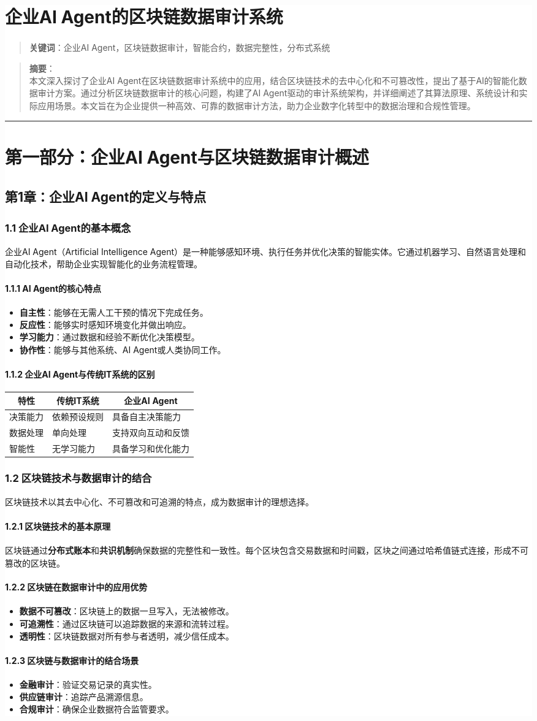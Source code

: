                  



# 企业AI Agent的区块链数据审计系统

> **关键词**：企业AI Agent，区块链数据审计，智能合约，数据完整性，分布式系统

> **摘要**：  
本文深入探讨了企业AI Agent在区块链数据审计系统中的应用，结合区块链技术的去中心化和不可篡改性，提出了基于AI的智能化数据审计方案。通过分析区块链数据审计的核心问题，构建了AI Agent驱动的审计系统架构，并详细阐述了其算法原理、系统设计和实际应用场景。本文旨在为企业提供一种高效、可靠的数据审计方法，助力企业数字化转型中的数据治理和合规性管理。

---

# 第一部分：企业AI Agent与区块链数据审计概述

## 第1章：企业AI Agent的定义与特点

### 1.1 企业AI Agent的基本概念
企业AI Agent（Artificial Intelligence Agent）是一种能够感知环境、执行任务并优化决策的智能实体。它通过机器学习、自然语言处理和自动化技术，帮助企业实现智能化的业务流程管理。

#### 1.1.1 AI Agent的核心特点
- **自主性**：能够在无需人工干预的情况下完成任务。
- **反应性**：能够实时感知环境变化并做出响应。
- **学习能力**：通过数据和经验不断优化决策模型。
- **协作性**：能够与其他系统、AI Agent或人类协同工作。

#### 1.1.2 企业AI Agent与传统IT系统的区别
| 特性 | 传统IT系统 | 企业AI Agent |
|------|------------|--------------|
| 决策能力 | 依赖预设规则 | 具备自主决策能力 |
| 数据处理 | 单向处理 | 支持双向互动和反馈 |
| 智能性 | 无学习能力 | 具备学习和优化能力 |

### 1.2 区块链技术与数据审计的结合
区块链技术以其去中心化、不可篡改和可追溯的特点，成为数据审计的理想选择。

#### 1.2.1 区块链技术的基本原理
区块链通过**分布式账本**和**共识机制**确保数据的完整性和一致性。每个区块包含交易数据和时间戳，区块之间通过哈希值链式连接，形成不可篡改的区块链。

#### 1.2.2 区块链在数据审计中的应用优势
- **数据不可篡改**：区块链上的数据一旦写入，无法被修改。
- **可追溯性**：通过区块链可以追踪数据的来源和流转过程。
- **透明性**：区块链数据对所有参与者透明，减少信任成本。

#### 1.2.3 区块链与数据审计的结合场景
- **金融审计**：验证交易记录的真实性。
- **供应链审计**：追踪产品溯源信息。
- **合规审计**：确保企业数据符合监管要求。
